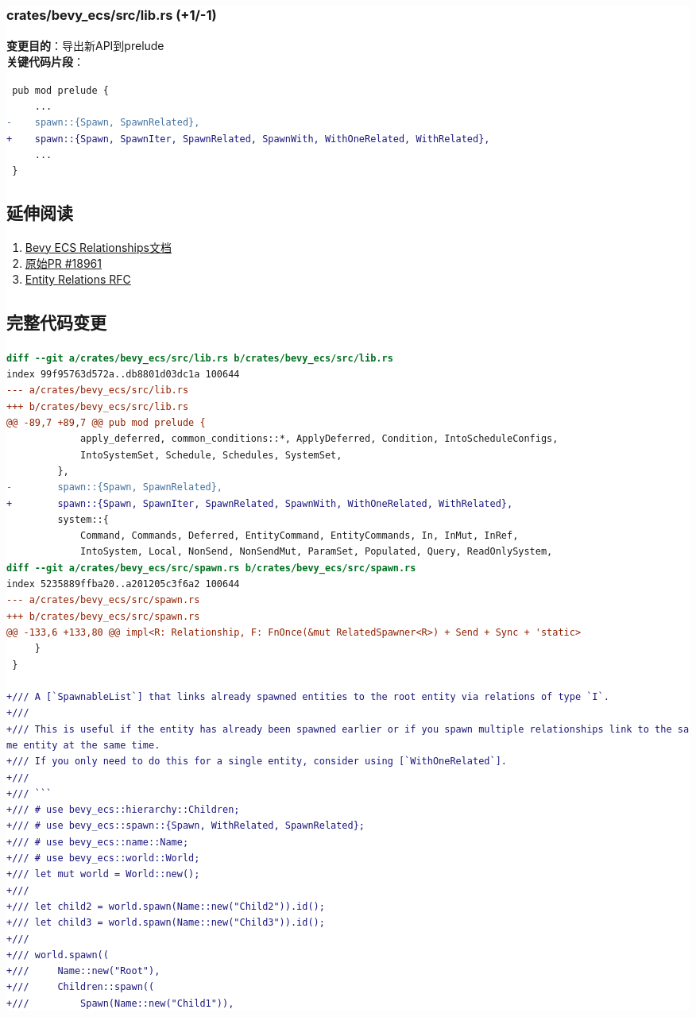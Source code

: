 ### crates/bevy_ecs/src/lib.rs (+1/-1)
**变更目的**：导出新API到prelude  
**关键代码片段**：
```diff
 pub mod prelude {
     ...
-    spawn::{Spawn, SpawnRelated},
+    spawn::{Spawn, SpawnIter, SpawnRelated, SpawnWith, WithOneRelated, WithRelated},
     ...
 }
```

## 延伸阅读
1. [Bevy ECS Relationships文档](https://docs.rs/bevy_ecs/latest/bevy_ecs/relationship/index.html)
2. [原始PR #18961](https://github.com/bevyengine/bevy/pull/18961)
3. [Entity Relations RFC](https://github.com/bevyengine/rfcs/blob/main/rfcs/45-entity-relations.md)

## 完整代码变更
```diff
diff --git a/crates/bevy_ecs/src/lib.rs b/crates/bevy_ecs/src/lib.rs
index 99f95763d572a..db8801d03dc1a 100644
--- a/crates/bevy_ecs/src/lib.rs
+++ b/crates/bevy_ecs/src/lib.rs
@@ -89,7 +89,7 @@ pub mod prelude {
             apply_deferred, common_conditions::*, ApplyDeferred, Condition, IntoScheduleConfigs,
             IntoSystemSet, Schedule, Schedules, SystemSet,
         },
-        spawn::{Spawn, SpawnRelated},
+        spawn::{Spawn, SpawnIter, SpawnRelated, SpawnWith, WithOneRelated, WithRelated},
         system::{
             Command, Commands, Deferred, EntityCommand, EntityCommands, In, InMut, InRef,
             IntoSystem, Local, NonSend, NonSendMut, ParamSet, Populated, Query, ReadOnlySystem,
diff --git a/crates/bevy_ecs/src/spawn.rs b/crates/bevy_ecs/src/spawn.rs
index 5235889ffba20..a201205c3f6a2 100644
--- a/crates/bevy_ecs/src/spawn.rs
+++ b/crates/bevy_ecs/src/spawn.rs
@@ -133,6 +133,80 @@ impl<R: Relationship, F: FnOnce(&mut RelatedSpawner<R>) + Send + Sync + 'static>
     }
 }
 
+/// A [`SpawnableList`] that links already spawned entities to the root entity via relations of type `I`.
+///
+/// This is useful if the entity has already been spawned earlier or if you spawn multiple relationships link to the same entity at the same time.
+/// If you only need to do this for a single entity, consider using [`WithOneRelated`].
+///
+/// ```
+/// # use bevy_ecs::hierarchy::Children;
+/// # use bevy_ecs::spawn::{Spawn, WithRelated, SpawnRelated};
+/// # use bevy_ecs::name::Name;
+/// # use bevy_ecs::world::World;
+/// let mut world = World::new();
+///
+/// let child2 = world.spawn(Name::new("Child2")).id();
+/// let child3 = world.spawn(Name::new("Child3")).id();
+///
+/// world.spawn((
+///     Name::new("Root"),
+///     Children::spawn((
+///         Spawn(Name::new("Child1")),
```